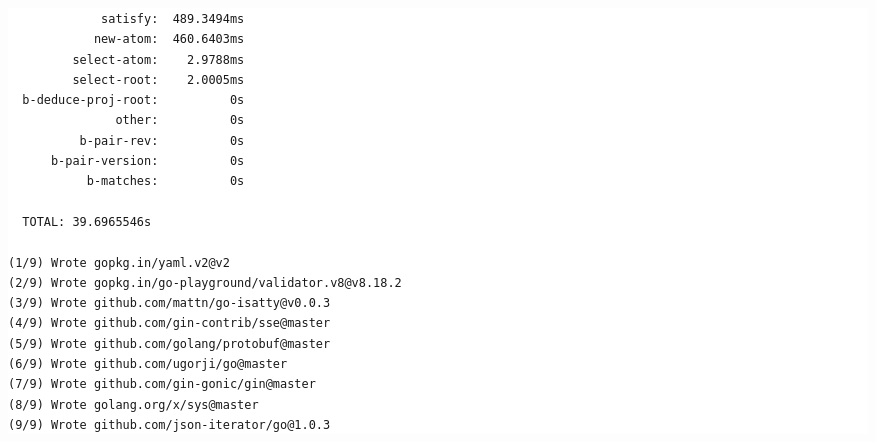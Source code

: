 ```shell
             satisfy:  489.3494ms
            new-atom:  460.6403ms
         select-atom:    2.9788ms
         select-root:    2.0005ms
  b-deduce-proj-root:          0s
               other:          0s
          b-pair-rev:          0s
      b-pair-version:          0s
           b-matches:          0s

  TOTAL: 39.6965546s

(1/9) Wrote gopkg.in/yaml.v2@v2
(2/9) Wrote gopkg.in/go-playground/validator.v8@v8.18.2
(3/9) Wrote github.com/mattn/go-isatty@v0.0.3
(4/9) Wrote github.com/gin-contrib/sse@master
(5/9) Wrote github.com/golang/protobuf@master
(6/9) Wrote github.com/ugorji/go@master
(7/9) Wrote github.com/gin-gonic/gin@master
(8/9) Wrote golang.org/x/sys@master
(9/9) Wrote github.com/json-iterator/go@1.0.3
```

[tag-create-gin-webapp]: https://github.com/sudo-suhas/go-beanstalk-gin/tree/create-gin-webapp
[dep-setup]: https://github.com/golang/dep#setup
[github-gitignore-go]: https://github.com/github/gitignore/blob/master/Go.gitignore
